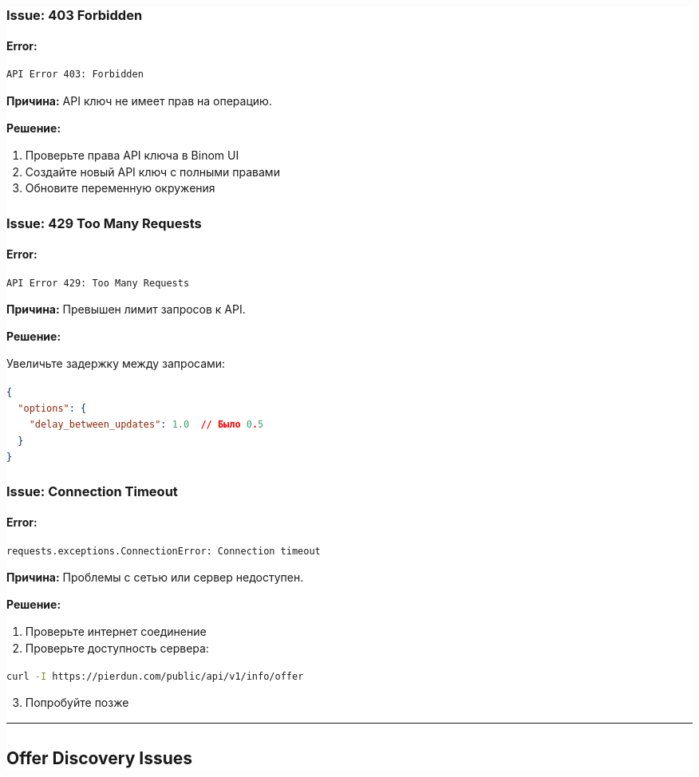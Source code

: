 ### Issue: 403 Forbidden

**Error:**
```
API Error 403: Forbidden
```

**Причина:** API ключ не имеет прав на операцию.

**Решение:**

1. Проверьте права API ключа в Binom UI
2. Создайте новый API ключ с полными правами
3. Обновите переменную окружения

### Issue: 429 Too Many Requests

**Error:**
```
API Error 429: Too Many Requests
```

**Причина:** Превышен лимит запросов к API.

**Решение:**

Увеличьте задержку между запросами:
```json
{
  "options": {
    "delay_between_updates": 1.0  // Было 0.5
  }
}
```

### Issue: Connection Timeout

**Error:**
```
requests.exceptions.ConnectionError: Connection timeout
```

**Причина:** Проблемы с сетью или сервер недоступен.

**Решение:**

1. Проверьте интернет соединение
2. Проверьте доступность сервера:
```bash
curl -I https://pierdun.com/public/api/v1/info/offer
```
3. Попробуйте позже

---

## Offer Discovery Issues
